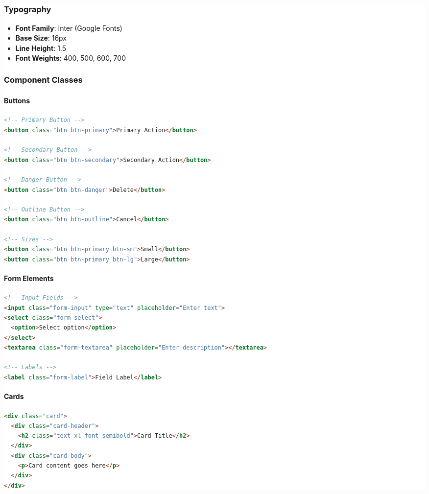 ### Typography

- **Font Family**: Inter (Google Fonts)
- **Base Size**: 16px
- **Line Height**: 1.5
- **Font Weights**: 400, 500, 600, 700

### Component Classes

#### Buttons
```html
<!-- Primary Button -->
<button class="btn btn-primary">Primary Action</button>

<!-- Secondary Button -->
<button class="btn btn-secondary">Secondary Action</button>

<!-- Danger Button -->
<button class="btn btn-danger">Delete</button>

<!-- Outline Button -->
<button class="btn btn-outline">Cancel</button>

<!-- Sizes -->
<button class="btn btn-primary btn-sm">Small</button>
<button class="btn btn-primary btn-lg">Large</button>
```

#### Form Elements
```html
<!-- Input Fields -->
<input class="form-input" type="text" placeholder="Enter text">
<select class="form-select">
  <option>Select option</option>
</select>
<textarea class="form-textarea" placeholder="Enter description"></textarea>

<!-- Labels -->
<label class="form-label">Field Label</label>
```

#### Cards
```html
<div class="card">
  <div class="card-header">
    <h2 class="text-xl font-semibold">Card Title</h2>
  </div>
  <div class="card-body">
    <p>Card content goes here</p>
  </div>
</div>
```
